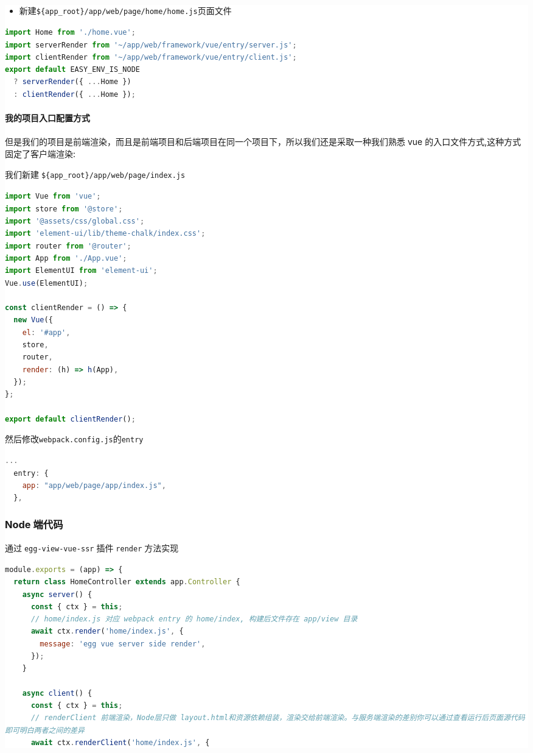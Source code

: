 - 新建`${app_root}/app/web/page/home/home.js`页面文件

```js
import Home from './home.vue';
import serverRender from '~/app/web/framework/vue/entry/server.js';
import clientRender from '~/app/web/framework/vue/entry/client.js';
export default EASY_ENV_IS_NODE
  ? serverRender({ ...Home })
  : clientRender({ ...Home });
```

#### 我的项目入口配置方式

但是我们的项目是前端渲染，而且是前端项目和后端项目在同一个项目下，所以我们还是采取一种我们熟悉 vue 的入口文件方式,这种方式固定了客户端渲染:

我们新建 `${app_root}/app/web/page/index.js`

```js
import Vue from 'vue';
import store from '@store';
import '@assets/css/global.css';
import 'element-ui/lib/theme-chalk/index.css';
import router from '@router';
import App from './App.vue';
import ElementUI from 'element-ui';
Vue.use(ElementUI);

const clientRender = () => {
  new Vue({
    el: '#app',
    store,
    router,
    render: (h) => h(App),
  });
};

export default clientRender();
```

然后修改`webpack.config.js`的`entry`

```js
...
  entry: {
    app: "app/web/page/app/index.js",
  },

```

### Node 端代码

通过 `egg-view-vue-ssr` 插件 `render` 方法实现

```js
module.exports = (app) => {
  return class HomeController extends app.Controller {
    async server() {
      const { ctx } = this;
      // home/index.js 对应 webpack entry 的 home/index, 构建后文件存在 app/view 目录
      await ctx.render('home/index.js', {
        message: 'egg vue server side render',
      });
    }

    async client() {
      const { ctx } = this;
      // renderClient 前端渲染，Node层只做 layout.html和资源依赖组装，渲染交给前端渲染。与服务端渲染的差别你可以通过查看运行后页面源代码即可明白两者之间的差异
      await ctx.renderClient('home/index.js', {
```